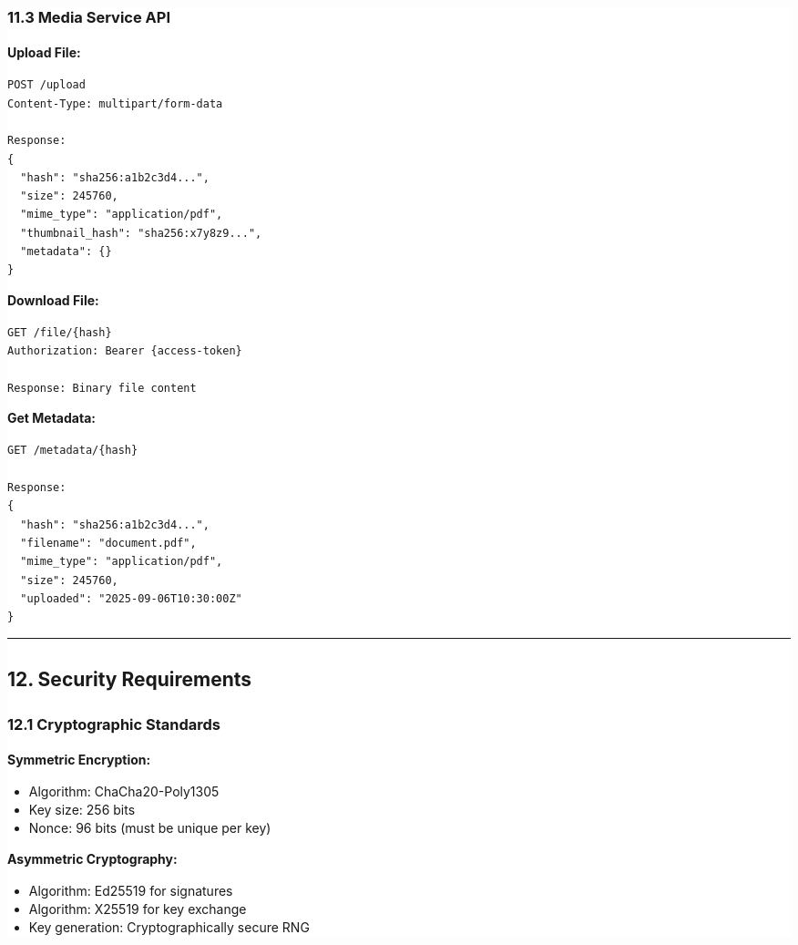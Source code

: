 ### 11.3 Media Service API

**Upload File:**
```
POST /upload
Content-Type: multipart/form-data

Response:
{
  "hash": "sha256:a1b2c3d4...",
  "size": 245760,
  "mime_type": "application/pdf",
  "thumbnail_hash": "sha256:x7y8z9...",
  "metadata": {}
}
```

**Download File:**
```
GET /file/{hash}
Authorization: Bearer {access-token}

Response: Binary file content
```

**Get Metadata:**
```
GET /metadata/{hash}

Response:
{
  "hash": "sha256:a1b2c3d4...",
  "filename": "document.pdf",
  "mime_type": "application/pdf",
  "size": 245760,
  "uploaded": "2025-09-06T10:30:00Z"
}
```

---

## 12. Security Requirements

### 12.1 Cryptographic Standards

**Symmetric Encryption:**
- Algorithm: ChaCha20-Poly1305
- Key size: 256 bits
- Nonce: 96 bits (must be unique per key)

**Asymmetric Cryptography:**
- Algorithm: Ed25519 for signatures
- Algorithm: X25519 for key exchange
- Key generation: Cryptographically secure RNG
